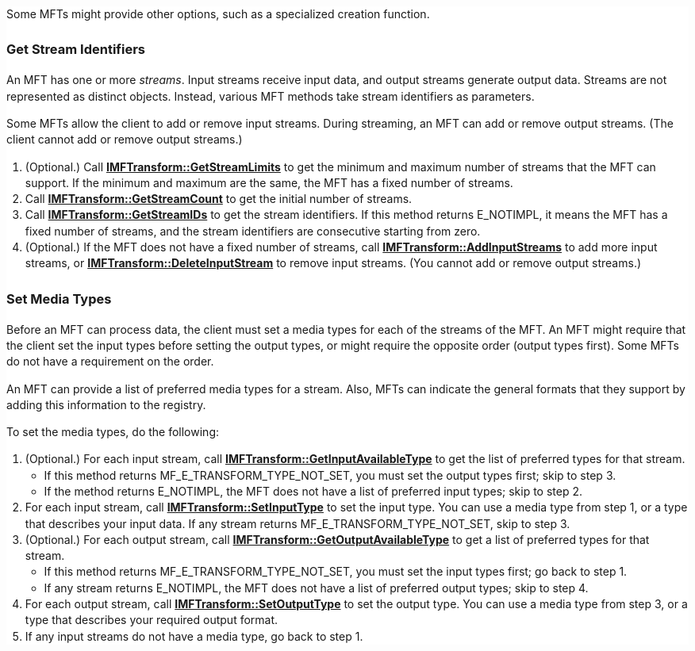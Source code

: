 Some MFTs might provide other options, such as a specialized creation function.

### Get Stream Identifiers

An MFT has one or more *streams*. Input streams receive input data, and output streams generate output data. Streams are not represented as distinct objects. Instead, various MFT methods take stream identifiers as parameters.

Some MFTs allow the client to add or remove input streams. During streaming, an MFT can add or remove output streams. (The client cannot add or remove output streams.)

1.  (Optional.) Call [**IMFTransform::GetStreamLimits**](/windows/desktop/api/mftransform/nf-mftransform-imftransform-getstreamlimits) to get the minimum and maximum number of streams that the MFT can support. If the minimum and maximum are the same, the MFT has a fixed number of streams.
2.  Call [**IMFTransform::GetStreamCount**](/windows/desktop/api/mftransform/nf-mftransform-imftransform-getstreamcount) to get the initial number of streams.
3.  Call [**IMFTransform::GetStreamIDs**](/windows/desktop/api/mftransform/nf-mftransform-imftransform-getstreamids) to get the stream identifiers. If this method returns E\_NOTIMPL, it means the MFT has a fixed number of streams, and the stream identifiers are consecutive starting from zero.
4.  (Optional.) If the MFT does not have a fixed number of streams, call [**IMFTransform::AddInputStreams**](/windows/desktop/api/mftransform/nf-mftransform-imftransform-addinputstreams) to add more input streams, or [**IMFTransform::DeleteInputStream**](/windows/desktop/api/mftransform/nf-mftransform-imftransform-deleteinputstream) to remove input streams. (You cannot add or remove output streams.)

### Set Media Types

Before an MFT can process data, the client must set a media types for each of the streams of the MFT. An MFT might require that the client set the input types before setting the output types, or might require the opposite order (output types first). Some MFTs do not have a requirement on the order.

An MFT can provide a list of preferred media types for a stream. Also, MFTs can indicate the general formats that they support by adding this information to the registry.

To set the media types, do the following:

1.  (Optional.) For each input stream, call [**IMFTransform::GetInputAvailableType**](/windows/desktop/api/mftransform/nf-mftransform-imftransform-getinputavailabletype) to get the list of preferred types for that stream.
    -   If this method returns MF\_E\_TRANSFORM\_TYPE\_NOT\_SET, you must set the output types first; skip to step 3.
    -   If the method returns E\_NOTIMPL, the MFT does not have a list of preferred input types; skip to step 2.
2.  For each input stream, call [**IMFTransform::SetInputType**](/windows/desktop/api/mftransform/nf-mftransform-imftransform-setinputtype) to set the input type. You can use a media type from step 1, or a type that describes your input data. If any stream returns MF\_E\_TRANSFORM\_TYPE\_NOT\_SET, skip to step 3.
3.  (Optional.) For each output stream, call [**IMFTransform::GetOutputAvailableType**](/windows/desktop/api/mftransform/nf-mftransform-imftransform-getoutputavailabletype) to get a list of preferred types for that stream.
    -   If this method returns MF\_E\_TRANSFORM\_TYPE\_NOT\_SET, you must set the input types first; go back to step 1.
    -   If any stream returns E\_NOTIMPL, the MFT does not have a list of preferred output types; skip to step 4.
4.  For each output stream, call [**IMFTransform::SetOutputType**](/windows/desktop/api/mftransform/nf-mftransform-imftransform-setoutputtype) to set the output type. You can use a media type from step 3, or a type that describes your required output format.
5.  If any input streams do not have a media type, go back to step 1.
